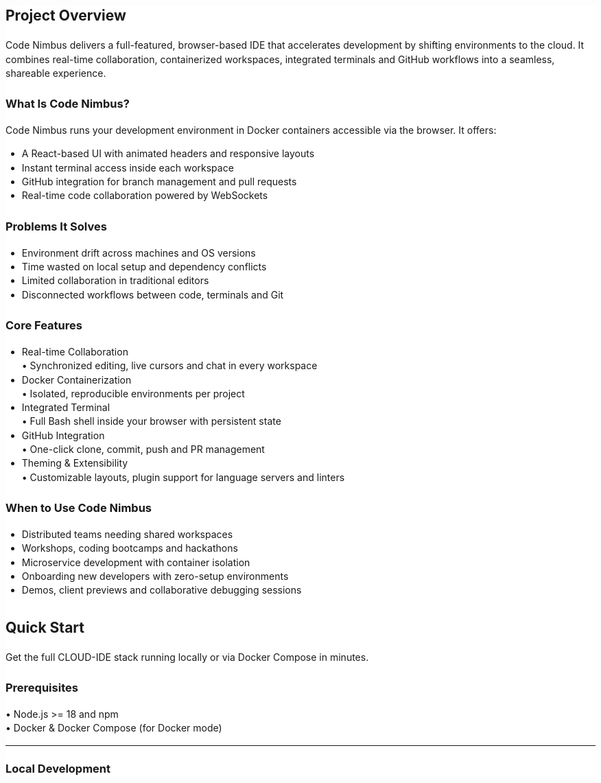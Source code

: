## Project Overview

Code Nimbus delivers a full-featured, browser-based IDE that accelerates development by shifting environments to the cloud. It combines real-time collaboration, containerized workspaces, integrated terminals and GitHub workflows into a seamless, shareable experience.

### What Is Code Nimbus?  
Code Nimbus runs your development environment in Docker containers accessible via the browser. It offers:
- A React-based UI with animated headers and responsive layouts  
- Instant terminal access inside each workspace  
- GitHub integration for branch management and pull requests  
- Real-time code collaboration powered by WebSockets  

### Problems It Solves  
- Environment drift across machines and OS versions  
- Time wasted on local setup and dependency conflicts  
- Limited collaboration in traditional editors  
- Disconnected workflows between code, terminals and Git  

### Core Features  
- Real-time Collaboration  
  • Synchronized editing, live cursors and chat in every workspace  
- Docker Containerization  
  • Isolated, reproducible environments per project  
- Integrated Terminal  
  • Full Bash shell inside your browser with persistent state  
- GitHub Integration  
  • One-click clone, commit, push and PR management  
- Theming & Extensibility  
  • Customizable layouts, plugin support for language servers and linters  

### When to Use Code Nimbus  
- Distributed teams needing shared workspaces  
- Workshops, coding bootcamps and hackathons  
- Microservice development with container isolation  
- Onboarding new developers with zero-setup environments  
- Demos, client previews and collaborative debugging sessions
## Quick Start

Get the full CLOUD-IDE stack running locally or via Docker Compose in minutes.

### Prerequisites  
• Node.js >= 18 and npm  
• Docker & Docker Compose (for Docker mode)

---

### Local Development
